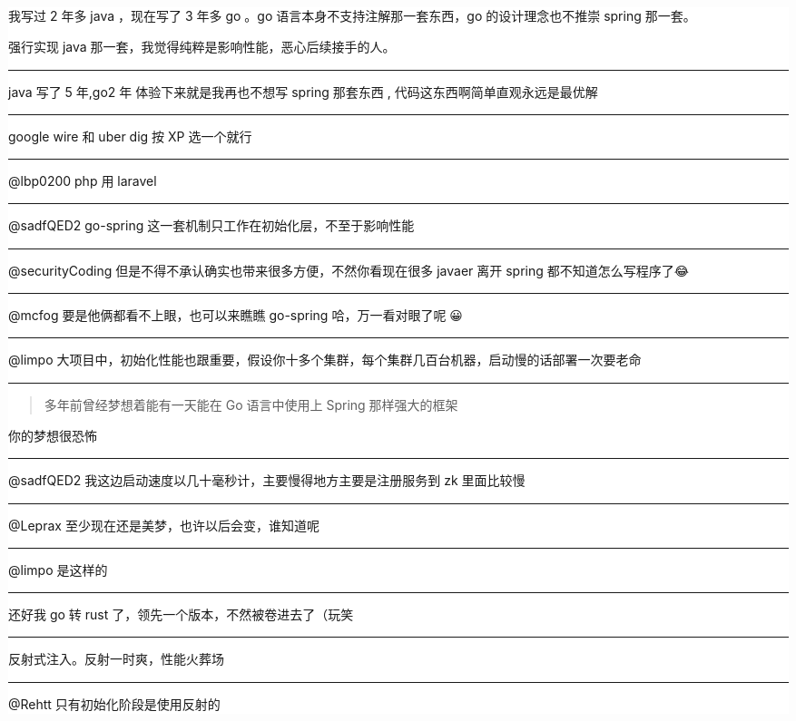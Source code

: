 我写过 2 年多 java ，现在写了 3 年多 go 。go 语言本身不支持注解那一套东西，go 的设计理念也不推崇 spring 那一套。

强行实现 java 那一套，我觉得纯粹是影响性能，恶心后续接手的人。

---------------------------------------------------

java 写了 5 年,go2 年 体验下来就是我再也不想写 spring 那套东西 , 代码这东西啊简单直观永远是最优解

---------------------------------------------------

google wire 和 uber dig 按 XP 选一个就行

---------------------------------------------------

@lbp0200 php 用 laravel

---------------------------------------------------

@sadfQED2 go-spring 这一套机制只工作在初始化层，不至于影响性能

---------------------------------------------------

@securityCoding 但是不得不承认确实也带来很多方便，不然你看现在很多 javaer 离开 spring 都不知道怎么写程序了😂

---------------------------------------------------

@mcfog 要是他俩都看不上眼，也可以来瞧瞧 go-spring 哈，万一看对眼了呢 😀

---------------------------------------------------

@limpo 大项目中，初始化性能也跟重要，假设你十多个集群，每个集群几百台机器，启动慢的话部署一次要老命

---------------------------------------------------

> 多年前曾经梦想着能有一天能在 Go 语言中使用上 Spring 那样强大的框架

你的梦想很恐怖

---------------------------------------------------

@sadfQED2 我这边启动速度以几十毫秒计，主要慢得地方主要是注册服务到 zk 里面比较慢

---------------------------------------------------

@Leprax 至少现在还是美梦，也许以后会变，谁知道呢

---------------------------------------------------

@limpo 是这样的

---------------------------------------------------

还好我 go 转 rust 了，领先一个版本，不然被卷进去了（玩笑

---------------------------------------------------

反射式注入。反射一时爽，性能火葬场

---------------------------------------------------

@Rehtt  只有初始化阶段是使用反射的
